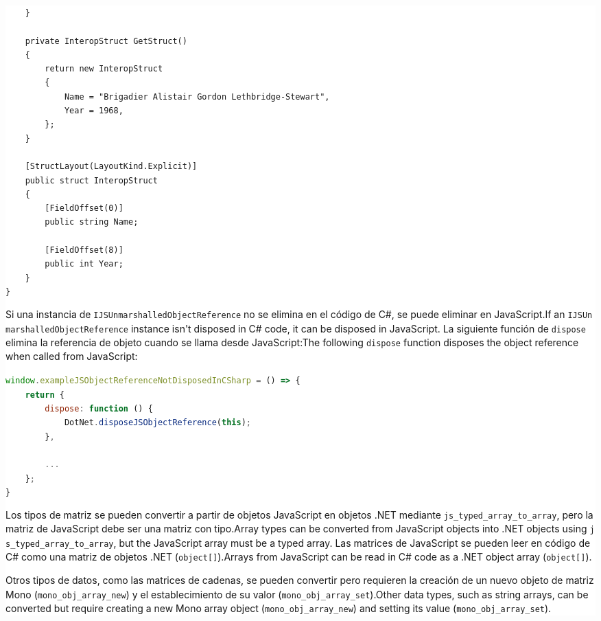 ```razor
    }

    private InteropStruct GetStruct()
    {
        return new InteropStruct
        {
            Name = "Brigadier Alistair Gordon Lethbridge-Stewart",
            Year = 1968,
        };
    }

    [StructLayout(LayoutKind.Explicit)]
    public struct InteropStruct
    {
        [FieldOffset(0)]
        public string Name;

        [FieldOffset(8)]
        public int Year;
    }
}
```

<span data-ttu-id="3d9b5-322">Si una instancia de `IJSUnmarshalledObjectReference` no se elimina en el código de C#, se puede eliminar en JavaScript.</span><span class="sxs-lookup"><span data-stu-id="3d9b5-322">If an `IJSUnmarshalledObjectReference` instance isn't disposed in C# code, it can be disposed in JavaScript.</span></span> <span data-ttu-id="3d9b5-323">La siguiente función de `dispose` elimina la referencia de objeto cuando se llama desde JavaScript:</span><span class="sxs-lookup"><span data-stu-id="3d9b5-323">The following `dispose` function disposes the object reference when called from JavaScript:</span></span>

```javascript
window.exampleJSObjectReferenceNotDisposedInCSharp = () => {
    return {
        dispose: function () {
            DotNet.disposeJSObjectReference(this);
        },

        ...
    };
}
```

<span data-ttu-id="3d9b5-324">Los tipos de matriz se pueden convertir a partir de objetos JavaScript en objetos .NET mediante `js_typed_array_to_array`, pero la matriz de JavaScript debe ser una matriz con tipo.</span><span class="sxs-lookup"><span data-stu-id="3d9b5-324">Array types can be converted from JavaScript objects into .NET objects using `js_typed_array_to_array`, but the JavaScript array must be a typed array.</span></span> <span data-ttu-id="3d9b5-325">Las matrices de JavaScript se pueden leer en código de C# como una matriz de objetos .NET (`object[]`).</span><span class="sxs-lookup"><span data-stu-id="3d9b5-325">Arrays from JavaScript can be read in C# code as a .NET object array (`object[]`).</span></span>

<span data-ttu-id="3d9b5-326">Otros tipos de datos, como las matrices de cadenas, se pueden convertir pero requieren la creación de un nuevo objeto de matriz Mono (`mono_obj_array_new`) y el establecimiento de su valor (`mono_obj_array_set`).</span><span class="sxs-lookup"><span data-stu-id="3d9b5-326">Other data types, such as string arrays, can be converted but require creating a new Mono array object (`mono_obj_array_new`) and setting its value (`mono_obj_array_set`).</span></span>
